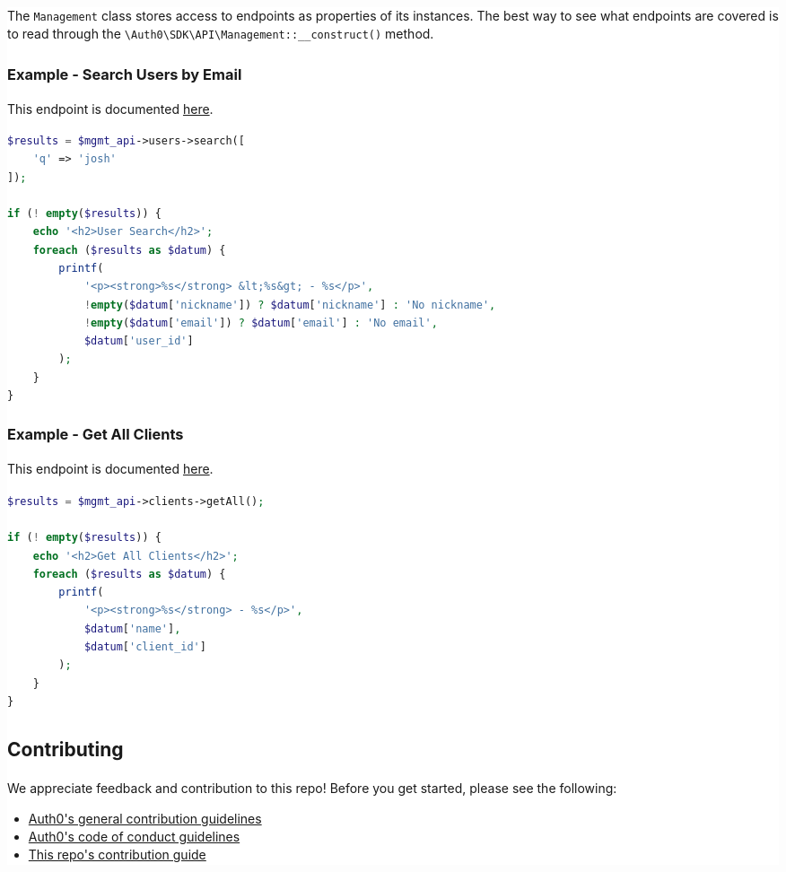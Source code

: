 The `Management` class stores access to endpoints as properties of its instances. The best way to see what endpoints are covered is to read through the `\Auth0\SDK\API\Management::__construct()` method. 

### Example - Search Users by Email

This endpoint is documented [here](https://auth0.com/docs/api/management/v2#!/Users/get_users).

```php
$results = $mgmt_api->users->search([
    'q' => 'josh'
]);

if (! empty($results)) {
    echo '<h2>User Search</h2>';
    foreach ($results as $datum) {
        printf(
            '<p><strong>%s</strong> &lt;%s&gt; - %s</p>',
            !empty($datum['nickname']) ? $datum['nickname'] : 'No nickname',
            !empty($datum['email']) ? $datum['email'] : 'No email',
            $datum['user_id']
        );
    }
}
```

### Example - Get All Clients

This endpoint is documented [here](https://auth0.com/docs/api/management/v2#!/Clients/get_clients).

```php
$results = $mgmt_api->clients->getAll();

if (! empty($results)) {
    echo '<h2>Get All Clients</h2>';
    foreach ($results as $datum) {
        printf(
            '<p><strong>%s</strong> - %s</p>',
            $datum['name'],
            $datum['client_id']
        );
    }
}
```

## Contributing

We appreciate feedback and contribution to this repo! Before you get started, please see the following:

- [Auth0's general contribution guidelines](https://github.com/auth0/open-source-template/blob/master/GENERAL-CONTRIBUTING.md)
- [Auth0's code of conduct guidelines](https://github.com/auth0/open-source-template/blob/master/CODE-OF-CONDUCT.md)
- [This repo's contribution guide](CONTRIBUTING.md)
